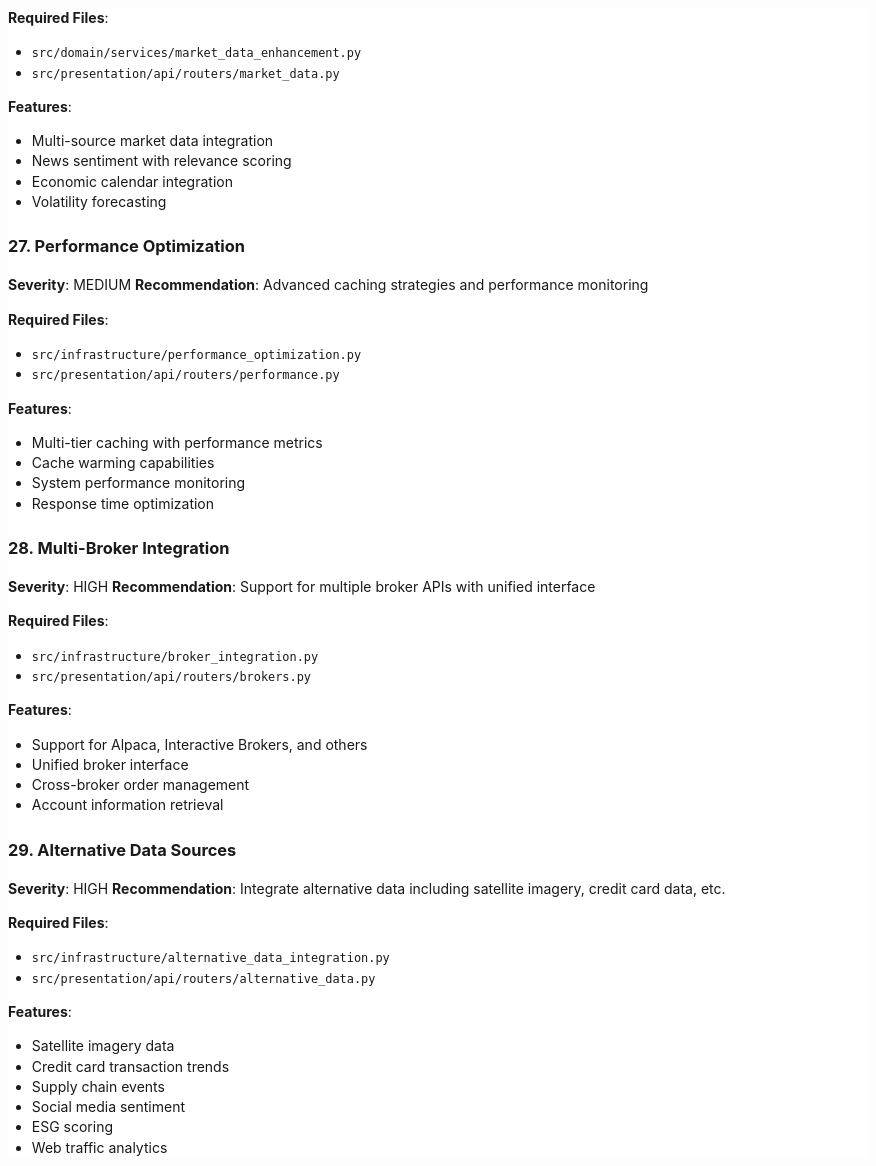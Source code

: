 **Required Files**:
- `src/domain/services/market_data_enhancement.py`
- `src/presentation/api/routers/market_data.py`

**Features**:
- Multi-source market data integration
- News sentiment with relevance scoring
- Economic calendar integration
- Volatility forecasting

### 27. **Performance Optimization**
**Severity**: MEDIUM
**Recommendation**: Advanced caching strategies and performance monitoring

**Required Files**:
- `src/infrastructure/performance_optimization.py`
- `src/presentation/api/routers/performance.py`

**Features**:
- Multi-tier caching with performance metrics
- Cache warming capabilities
- System performance monitoring
- Response time optimization

### 28. **Multi-Broker Integration**
**Severity**: HIGH
**Recommendation**: Support for multiple broker APIs with unified interface

**Required Files**:
- `src/infrastructure/broker_integration.py`
- `src/presentation/api/routers/brokers.py`

**Features**:
- Support for Alpaca, Interactive Brokers, and others
- Unified broker interface
- Cross-broker order management
- Account information retrieval

### 29. **Alternative Data Sources**
**Severity**: HIGH
**Recommendation**: Integrate alternative data including satellite imagery, credit card data, etc.

**Required Files**:
- `src/infrastructure/alternative_data_integration.py`
- `src/presentation/api/routers/alternative_data.py`

**Features**:
- Satellite imagery data
- Credit card transaction trends
- Supply chain events
- Social media sentiment
- ESG scoring
- Web traffic analytics
